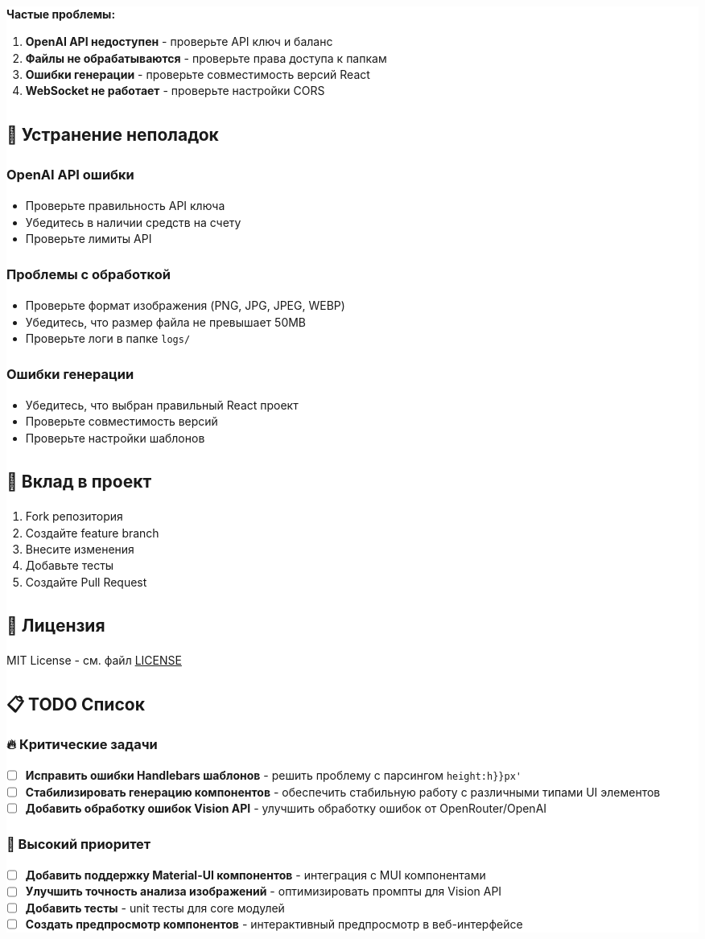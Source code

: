 **Частые проблемы:**
1. **OpenAI API недоступен** - проверьте API ключ и баланс
2. **Файлы не обрабатываются** - проверьте права доступа к папкам
3. **Ошибки генерации** - проверьте совместимость версий React
4. **WebSocket не работает** - проверьте настройки CORS

## 🚨 Устранение неполадок

### OpenAI API ошибки
- Проверьте правильность API ключа
- Убедитесь в наличии средств на счету
- Проверьте лимиты API

### Проблемы с обработкой
- Проверьте формат изображения (PNG, JPG, JPEG, WEBP)
- Убедитесь, что размер файла не превышает 50MB
- Проверьте логи в папке `logs/`

### Ошибки генерации
- Убедитесь, что выбран правильный React проект
- Проверьте совместимость версий
- Проверьте настройки шаблонов

## 🤝 Вклад в проект

1. Fork репозитория
2. Создайте feature branch
3. Внесите изменения
4. Добавьте тесты
5. Создайте Pull Request

## 📄 Лицензия

MIT License - см. файл [LICENSE](LICENSE)

## 📋 TODO Список

### 🔥 Критические задачи
- [ ] **Исправить ошибки Handlebars шаблонов** - решить проблему с парсингом `height:h}}px'`
- [ ] **Стабилизировать генерацию компонентов** - обеспечить стабильную работу с различными типами UI элементов
- [ ] **Добавить обработку ошибок Vision API** - улучшить обработку ошибок от OpenRouter/OpenAI

### 🚀 Высокий приоритет
- [ ] **Добавить поддержку Material-UI компонентов** - интеграция с MUI компонентами
- [ ] **Улучшить точность анализа изображений** - оптимизировать промпты для Vision API
- [ ] **Добавить тесты** - unit тесты для core модулей
- [ ] **Создать предпросмотр компонентов** - интерактивный предпросмотр в веб-интерфейсе
